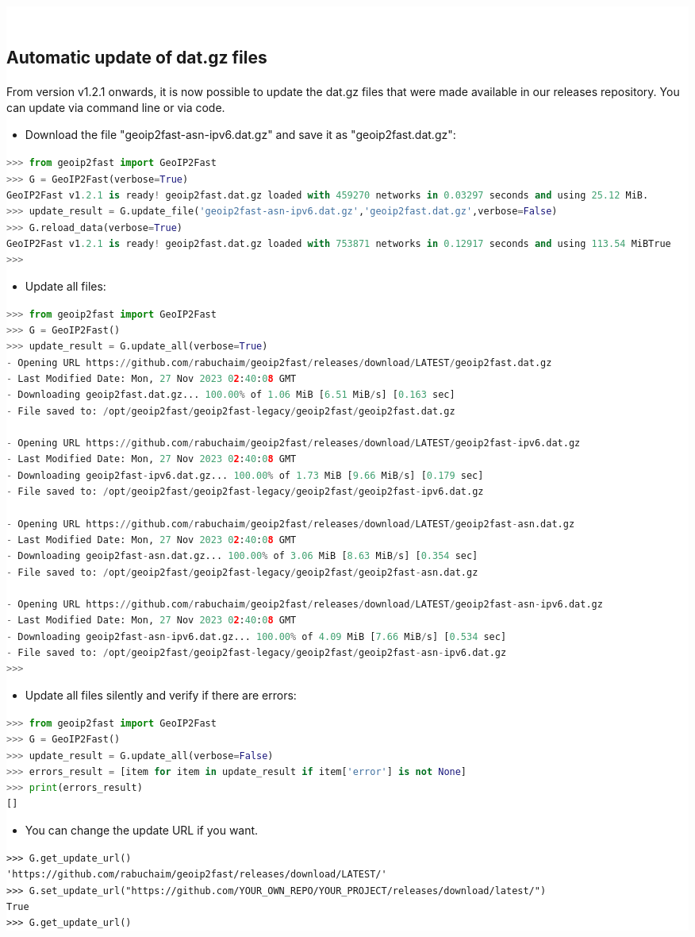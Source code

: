 <br>

## Automatic update of dat.gz files

From version v1.2.1 onwards, it is now possible to update the dat.gz files that were made available in our releases repository. You can update via command line or via code.

- Download the file "geoip2fast-asn-ipv6.dat.gz" and save it as "geoip2fast.dat.gz":

```python
>>> from geoip2fast import GeoIP2Fast
>>> G = GeoIP2Fast(verbose=True)
GeoIP2Fast v1.2.1 is ready! geoip2fast.dat.gz loaded with 459270 networks in 0.03297 seconds and using 25.12 MiB.
>>> update_result = G.update_file('geoip2fast-asn-ipv6.dat.gz','geoip2fast.dat.gz',verbose=False)
>>> G.reload_data(verbose=True)
GeoIP2Fast v1.2.1 is ready! geoip2fast.dat.gz loaded with 753871 networks in 0.12917 seconds and using 113.54 MiBTrue
>>>
```
- Update all files:

```python
>>> from geoip2fast import GeoIP2Fast
>>> G = GeoIP2Fast()
>>> update_result = G.update_all(verbose=True)
- Opening URL https://github.com/rabuchaim/geoip2fast/releases/download/LATEST/geoip2fast.dat.gz
- Last Modified Date: Mon, 27 Nov 2023 02:40:08 GMT
- Downloading geoip2fast.dat.gz... 100.00% of 1.06 MiB [6.51 MiB/s] [0.163 sec]
- File saved to: /opt/geoip2fast/geoip2fast-legacy/geoip2fast/geoip2fast.dat.gz

- Opening URL https://github.com/rabuchaim/geoip2fast/releases/download/LATEST/geoip2fast-ipv6.dat.gz
- Last Modified Date: Mon, 27 Nov 2023 02:40:08 GMT
- Downloading geoip2fast-ipv6.dat.gz... 100.00% of 1.73 MiB [9.66 MiB/s] [0.179 sec]
- File saved to: /opt/geoip2fast/geoip2fast-legacy/geoip2fast/geoip2fast-ipv6.dat.gz

- Opening URL https://github.com/rabuchaim/geoip2fast/releases/download/LATEST/geoip2fast-asn.dat.gz
- Last Modified Date: Mon, 27 Nov 2023 02:40:08 GMT
- Downloading geoip2fast-asn.dat.gz... 100.00% of 3.06 MiB [8.63 MiB/s] [0.354 sec]
- File saved to: /opt/geoip2fast/geoip2fast-legacy/geoip2fast/geoip2fast-asn.dat.gz

- Opening URL https://github.com/rabuchaim/geoip2fast/releases/download/LATEST/geoip2fast-asn-ipv6.dat.gz
- Last Modified Date: Mon, 27 Nov 2023 02:40:08 GMT
- Downloading geoip2fast-asn-ipv6.dat.gz... 100.00% of 4.09 MiB [7.66 MiB/s] [0.534 sec]
- File saved to: /opt/geoip2fast/geoip2fast-legacy/geoip2fast/geoip2fast-asn-ipv6.dat.gz
>>>
```
- Update all files silently and verify if there are errors:
```python
>>> from geoip2fast import GeoIP2Fast
>>> G = GeoIP2Fast()
>>> update_result = G.update_all(verbose=False)
>>> errors_result = [item for item in update_result if item['error'] is not None]
>>> print(errors_result)
[]
```
- You can change the update URL if you want.
```
>>> G.get_update_url()
'https://github.com/rabuchaim/geoip2fast/releases/download/LATEST/'
>>> G.set_update_url("https://github.com/YOUR_OWN_REPO/YOUR_PROJECT/releases/download/latest/")
True
>>> G.get_update_url()
```